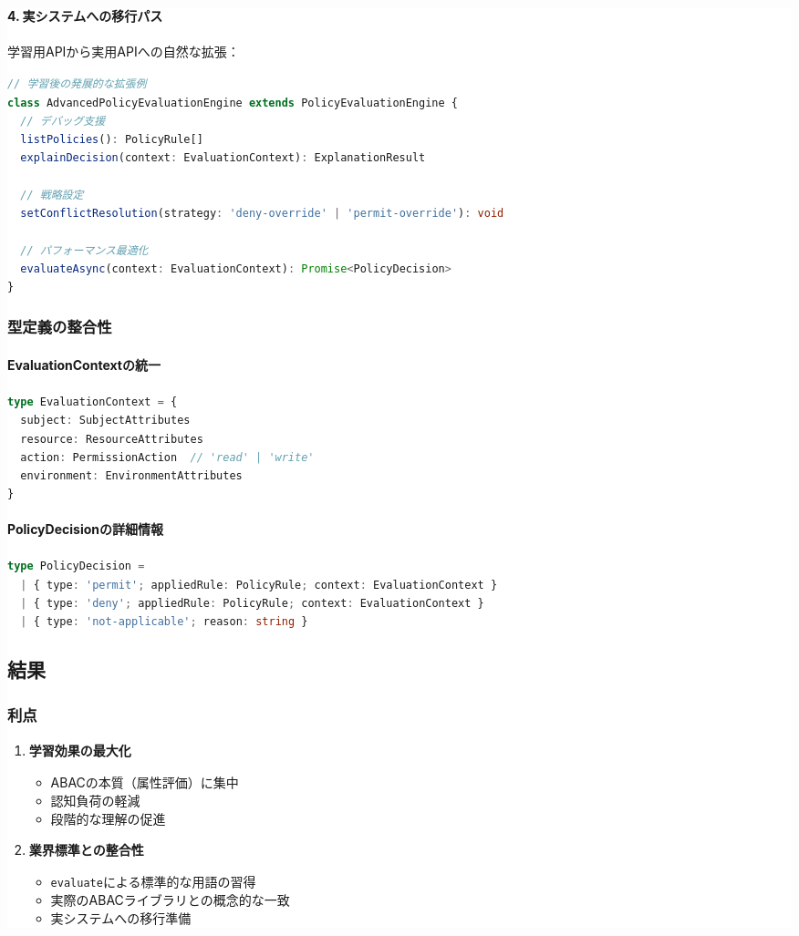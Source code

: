 #### 4. 実システムへの移行パス

学習用APIから実用APIへの自然な拡張：

```typescript
// 学習後の発展的な拡張例
class AdvancedPolicyEvaluationEngine extends PolicyEvaluationEngine {
  // デバッグ支援
  listPolicies(): PolicyRule[]
  explainDecision(context: EvaluationContext): ExplanationResult
  
  // 戦略設定
  setConflictResolution(strategy: 'deny-override' | 'permit-override'): void
  
  // パフォーマンス最適化
  evaluateAsync(context: EvaluationContext): Promise<PolicyDecision>
}
```

### 型定義の整合性

#### EvaluationContextの統一

```typescript
type EvaluationContext = {
  subject: SubjectAttributes
  resource: ResourceAttributes
  action: PermissionAction  // 'read' | 'write'
  environment: EnvironmentAttributes
}
```

#### PolicyDecisionの詳細情報

```typescript
type PolicyDecision = 
  | { type: 'permit'; appliedRule: PolicyRule; context: EvaluationContext }
  | { type: 'deny'; appliedRule: PolicyRule; context: EvaluationContext }
  | { type: 'not-applicable'; reason: string }
```

## 結果

### 利点

1. **学習効果の最大化**
   - ABACの本質（属性評価）に集中
   - 認知負荷の軽減
   - 段階的な理解の促進

2. **業界標準との整合性**
   - `evaluate`による標準的な用語の習得
   - 実際のABACライブラリとの概念的な一致
   - 実システムへの移行準備
